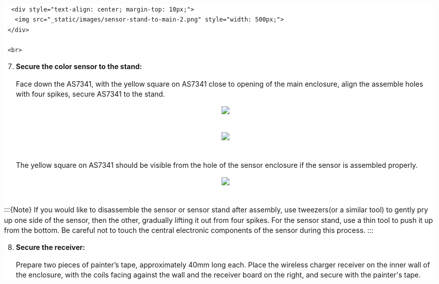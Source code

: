       <div style="text-align: center; margin-top: 10px;">
       <img src="_static/images/sensor-stand-to-main-2.png" style="width: 500px;">
     </div>   

     <br>   

  7. **Secure the color sensor to the stand:** 
  
      Face down the AS7341, with <span class="color-red">the yellow square</span> on AS7341 close to opening of the main enclosure, align the assemble holes with four spikes, secure AS7341 to the stand.

     <div style="text-align: center; margin-top: 10px;">
       <img src="_static/images/sensor-to-stand-1.png" style="width: 500px;">
     </div>   

     <br>   
  
     <div style="text-align: center; margin-top: 10px;">
       <img src="_static/images/sensor-to-stand-2.png" style="width: 500px;">
     </div>   

     <br>   

      The yellow square on AS7341 should be visible from the hole of the sensor enclosure if the sensor is assembled properly.
    
     <div style="text-align: center; margin-top: 10px;">
       <img src="_static/images/sensor-to-stand-3.png" style="width: 500px;">
     </div>   

     <br>   

:::{Note}
 If you would like to disassemble the sensor or sensor stand after assembly, use tweezers(or a similar tool) to gently pry up one side of the sensor, then the other, gradually lifting it out from four spikes. For the sensor stand, use a thin tool to push it up from the bottom. Be careful not to touch the central electronic components of the sensor during this process.
:::


  8. **Secure the receiver:**

     Prepare two pieces of painter’s tape, approximately 40mm long each. Place the wireless charger receiver on the inner wall of the enclosure, with the coils facing against the wall and the receiver board on the right, and secure with the painter's tape. 

     <div style="text-align: center; margin-top: 10px;">